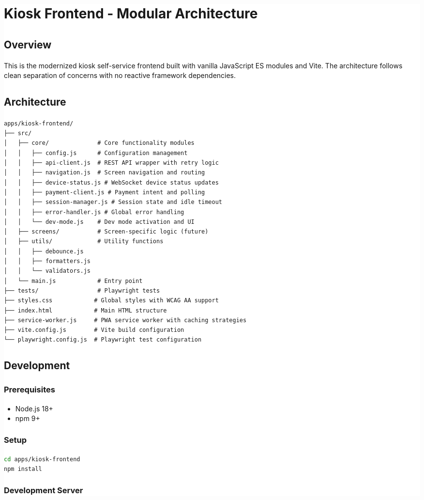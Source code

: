 # Kiosk Frontend - Modular Architecture

## Overview

This is the modernized kiosk self-service frontend built with vanilla JavaScript ES modules and Vite. The architecture follows clean separation of concerns with no reactive framework dependencies.

## Architecture

```
apps/kiosk-frontend/
├── src/
│   ├── core/              # Core functionality modules
│   │   ├── config.js      # Configuration management
│   │   ├── api-client.js  # REST API wrapper with retry logic
│   │   ├── navigation.js  # Screen navigation and routing
│   │   ├── device-status.js # WebSocket device status updates
│   │   ├── payment-client.js # Payment intent and polling
│   │   ├── session-manager.js # Session state and idle timeout
│   │   ├── error-handler.js # Global error handling
│   │   └── dev-mode.js    # Dev mode activation and UI
│   ├── screens/           # Screen-specific logic (future)
│   ├── utils/             # Utility functions
│   │   ├── debounce.js
│   │   ├── formatters.js
│   │   └── validators.js
│   └── main.js            # Entry point
├── tests/                 # Playwright tests
├── styles.css            # Global styles with WCAG AA support
├── index.html            # Main HTML structure
├── service-worker.js     # PWA service worker with caching strategies
├── vite.config.js        # Vite build configuration
└── playwright.config.js  # Playwright test configuration
```

## Development

### Prerequisites

- Node.js 18+
- npm 9+

### Setup

```bash
cd apps/kiosk-frontend
npm install
```

### Development Server
